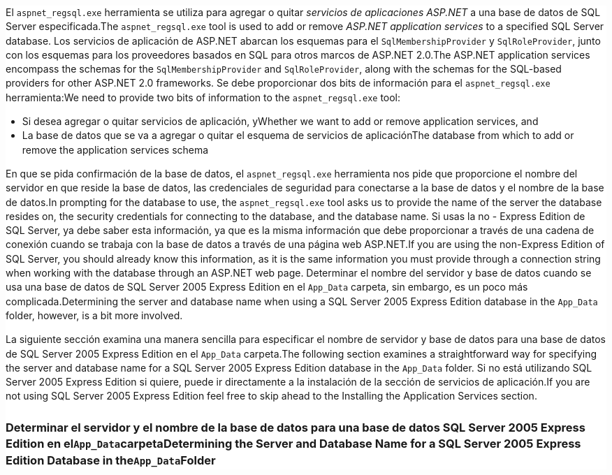 
<span data-ttu-id="10144-164">El `aspnet_regsql.exe` herramienta se utiliza para agregar o quitar *servicios de aplicaciones ASP.NET* a una base de datos de SQL Server especificada.</span><span class="sxs-lookup"><span data-stu-id="10144-164">The `aspnet_regsql.exe` tool is used to add or remove *ASP.NET application services* to a specified SQL Server database.</span></span> <span data-ttu-id="10144-165">Los servicios de aplicación de ASP.NET abarcan los esquemas para el `SqlMembershipProvider` y `SqlRoleProvider`, junto con los esquemas para los proveedores basados en SQL para otros marcos de ASP.NET 2.0.</span><span class="sxs-lookup"><span data-stu-id="10144-165">The ASP.NET application services encompass the schemas for the `SqlMembershipProvider` and `SqlRoleProvider`, along with the schemas for the SQL-based providers for other ASP.NET 2.0 frameworks.</span></span> <span data-ttu-id="10144-166">Se debe proporcionar dos bits de información para el `aspnet_regsql.exe` herramienta:</span><span class="sxs-lookup"><span data-stu-id="10144-166">We need to provide two bits of information to the `aspnet_regsql.exe` tool:</span></span>

- <span data-ttu-id="10144-167">Si desea agregar o quitar servicios de aplicación, y</span><span class="sxs-lookup"><span data-stu-id="10144-167">Whether we want to add or remove application services, and</span></span>
- <span data-ttu-id="10144-168">La base de datos que se va a agregar o quitar el esquema de servicios de aplicación</span><span class="sxs-lookup"><span data-stu-id="10144-168">The database from which to add or remove the application services schema</span></span>

<span data-ttu-id="10144-169">En que se pida confirmación de la base de datos, el `aspnet_regsql.exe` herramienta nos pide que proporcione el nombre del servidor en que reside la base de datos, las credenciales de seguridad para conectarse a la base de datos y el nombre de la base de datos.</span><span class="sxs-lookup"><span data-stu-id="10144-169">In prompting for the database to use, the `aspnet_regsql.exe` tool asks us to provide the name of the server the database resides on, the security credentials for connecting to the database, and the database name.</span></span> <span data-ttu-id="10144-170">Si usas la no - Express Edition de SQL Server, ya debe saber esta información, ya que es la misma información que debe proporcionar a través de una cadena de conexión cuando se trabaja con la base de datos a través de una página web ASP.NET.</span><span class="sxs-lookup"><span data-stu-id="10144-170">If you are using the non-Express Edition of SQL Server, you should already know this information, as it is the same information you must provide through a connection string when working with the database through an ASP.NET web page.</span></span> <span data-ttu-id="10144-171">Determinar el nombre del servidor y base de datos cuando se usa una base de datos de SQL Server 2005 Express Edition en el `App_Data` carpeta, sin embargo, es un poco más complicada.</span><span class="sxs-lookup"><span data-stu-id="10144-171">Determining the server and database name when using a SQL Server 2005 Express Edition database in the `App_Data` folder, however, is a bit more involved.</span></span>

<span data-ttu-id="10144-172">La siguiente sección examina una manera sencilla para especificar el nombre de servidor y base de datos para una base de datos de SQL Server 2005 Express Edition en el `App_Data` carpeta.</span><span class="sxs-lookup"><span data-stu-id="10144-172">The following section examines a straightforward way for specifying the server and database name for a SQL Server 2005 Express Edition database in the `App_Data` folder.</span></span> <span data-ttu-id="10144-173">Si no está utilizando SQL Server 2005 Express Edition si quiere, puede ir directamente a la instalación de la sección de servicios de aplicación.</span><span class="sxs-lookup"><span data-stu-id="10144-173">If you are not using SQL Server 2005 Express Edition feel free to skip ahead to the Installing the Application Services section.</span></span>

### <a name="determining-the-server-and-database-name-for-a-sql-server-2005-express-edition-database-in-theappdatafolder"></a><span data-ttu-id="10144-174">Determinar el servidor y el nombre de la base de datos para una base de datos SQL Server 2005 Express Edition en el`App_Data`carpeta</span><span class="sxs-lookup"><span data-stu-id="10144-174">Determining the Server and Database Name for a SQL Server 2005 Express Edition Database in the`App_Data`Folder</span></span>
